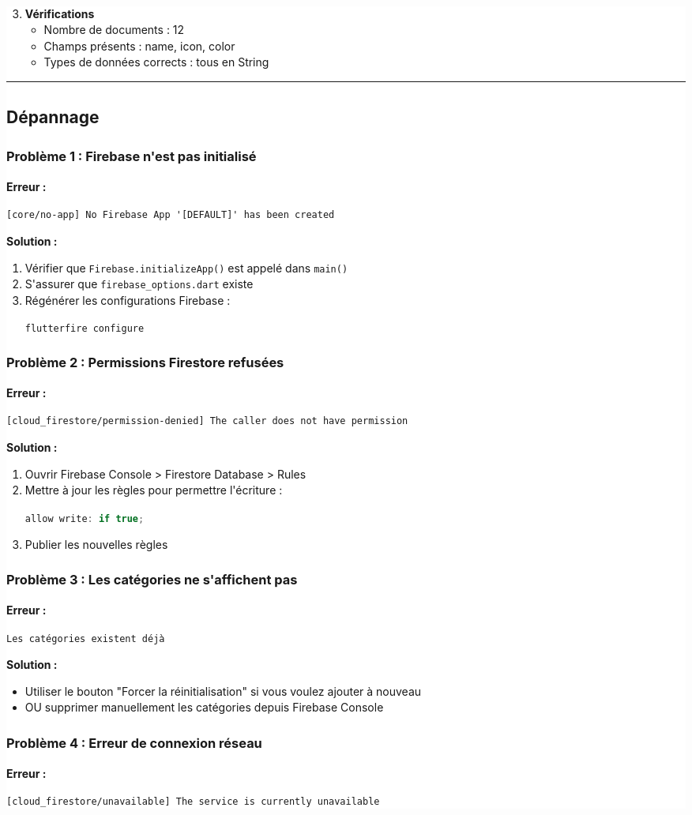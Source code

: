 3. **Vérifications**
   - Nombre de documents : 12
   - Champs présents : name, icon, color
   - Types de données corrects : tous en String

---

## Dépannage

### Problème 1 : Firebase n'est pas initialisé

**Erreur :**
```
[core/no-app] No Firebase App '[DEFAULT]' has been created
```

**Solution :**
1. Vérifier que `Firebase.initializeApp()` est appelé dans `main()`
2. S'assurer que `firebase_options.dart` existe
3. Régénérer les configurations Firebase :
   ```bash
   flutterfire configure
   ```

### Problème 2 : Permissions Firestore refusées

**Erreur :**
```
[cloud_firestore/permission-denied] The caller does not have permission
```

**Solution :**
1. Ouvrir Firebase Console > Firestore Database > Rules
2. Mettre à jour les règles pour permettre l'écriture :
   ```javascript
   allow write: if true;
   ```
3. Publier les nouvelles règles

### Problème 3 : Les catégories ne s'affichent pas

**Erreur :**
```
Les catégories existent déjà
```

**Solution :**
- Utiliser le bouton "Forcer la réinitialisation" si vous voulez ajouter à nouveau
- OU supprimer manuellement les catégories depuis Firebase Console

### Problème 4 : Erreur de connexion réseau

**Erreur :**
```
[cloud_firestore/unavailable] The service is currently unavailable
```
